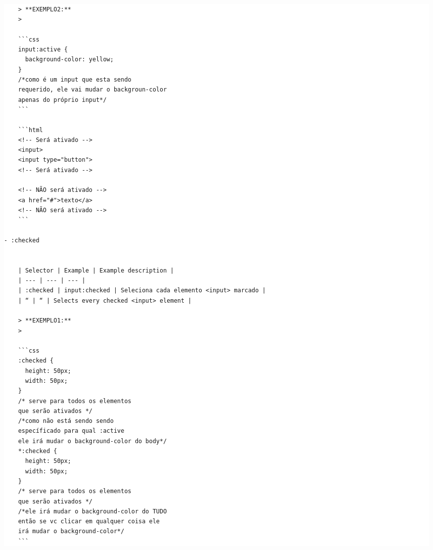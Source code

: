         > **EXEMPLO2:**
        > 
        
        ```css
        input:active {
          background-color: yellow;
        }
        /*como é um input que esta sendo
        requerido, ele vai mudar o backgroun-color
        apenas do próprio input*/
        ```
        
        ```html
        <!-- Será ativado -->
        <input>
        <input type="button">
        <!-- Será ativado -->
        
        <!-- NÃO será ativado -->
        <a href="#">texto</a>
        <!-- NÃO será ativado -->
        ```
        
    - :checked
        
        
        | Selector | Example | Example description |
        | --- | --- | --- |
        | :checked | input:checked | Seleciona cada elemento <input> marcado |
        | “ | “ | Selects every checked <input> element |
        
        > **EXEMPLO1:**
        > 
        
        ```css
        :checked {
          height: 50px;
          width: 50px;
        }
        /* serve para todos os elementos
        que serão ativados */
        /*como não está sendo sendo
        específicado para qual :active
        ele irá mudar o background-color do body*/
        *:checked {
          height: 50px;
          width: 50px;
        }
        /* serve para todos os elementos
        que serão ativados */
        /*ele irá mudar o background-color do TUDO
        então se vc clicar em qualquer coisa ele
        irá mudar o background-color*/
        ```
        